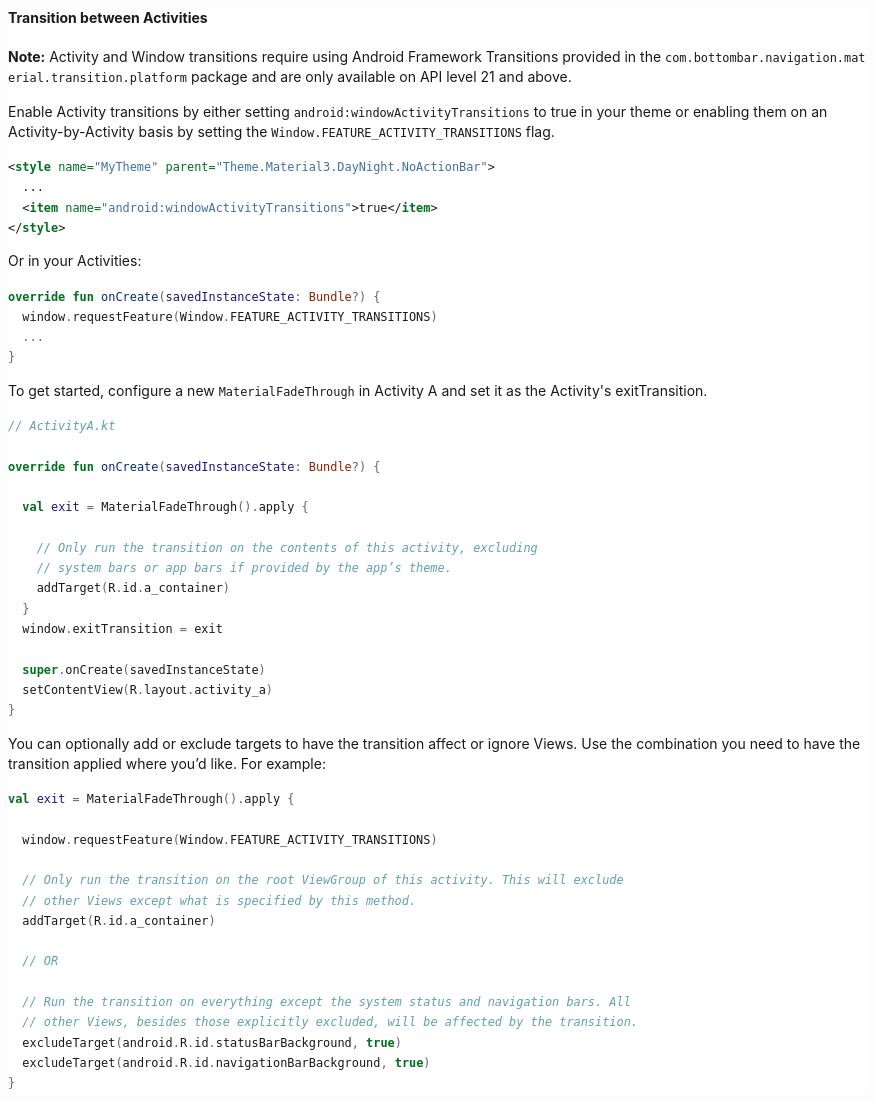#### Transition between Activities

**Note:** Activity and Window transitions require using Android Framework
Transitions provided in the `com.bottombar.navigation.material.transition.platform`
package and are only available on API level 21 and above.

Enable Activity transitions by either setting
`android:windowActivityTransitions` to true in your theme or enabling them on an
Activity-by-Activity basis by setting the `Window.FEATURE_ACTIVITY_TRANSITIONS`
flag.

```xml
<style name="MyTheme" parent="Theme.Material3.DayNight.NoActionBar">
  ...
  <item name="android:windowActivityTransitions">true</item>
</style>
```

Or in your Activities:

```kt
override fun onCreate(savedInstanceState: Bundle?) {
  window.requestFeature(Window.FEATURE_ACTIVITY_TRANSITIONS)
  ...
}
```

To get started, configure a new `MaterialFadeThrough` in Activity A and set it
as the Activity's exitTransition.

```kt
// ActivityA.kt

override fun onCreate(savedInstanceState: Bundle?) {

  val exit = MaterialFadeThrough().apply {

    // Only run the transition on the contents of this activity, excluding
    // system bars or app bars if provided by the app’s theme.
    addTarget(R.id.a_container)
  }
  window.exitTransition = exit

  super.onCreate(savedInstanceState)
  setContentView(R.layout.activity_a)
}
```

You can optionally add or exclude targets to have the transition affect or
ignore Views. Use the combination you need to have the transition applied where
you’d like. For example:

```kt
val exit = MaterialFadeThrough().apply {

  window.requestFeature(Window.FEATURE_ACTIVITY_TRANSITIONS)

  // Only run the transition on the root ViewGroup of this activity. This will exclude
  // other Views except what is specified by this method.
  addTarget(R.id.a_container)

  // OR

  // Run the transition on everything except the system status and navigation bars. All
  // other Views, besides those explicitly excluded, will be affected by the transition.
  excludeTarget(android.R.id.statusBarBackground, true)
  excludeTarget(android.R.id.navigationBarBackground, true)
}
```